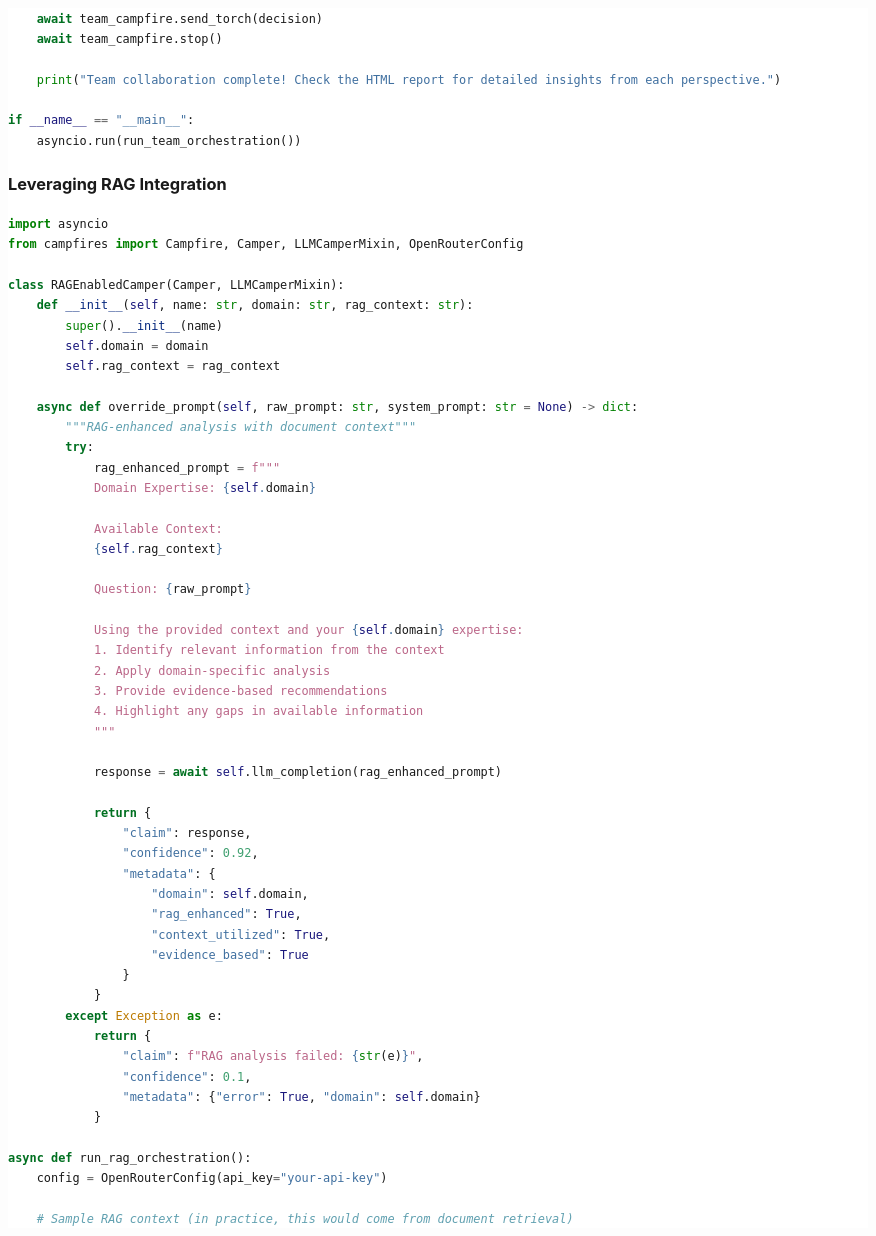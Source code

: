 ```python
    await team_campfire.send_torch(decision)
    await team_campfire.stop()
    
    print("Team collaboration complete! Check the HTML report for detailed insights from each perspective.")

if __name__ == "__main__":
    asyncio.run(run_team_orchestration())
```

### Leveraging RAG Integration

```python
import asyncio
from campfires import Campfire, Camper, LLMCamperMixin, OpenRouterConfig

class RAGEnabledCamper(Camper, LLMCamperMixin):
    def __init__(self, name: str, domain: str, rag_context: str):
        super().__init__(name)
        self.domain = domain
        self.rag_context = rag_context
        
    async def override_prompt(self, raw_prompt: str, system_prompt: str = None) -> dict:
        """RAG-enhanced analysis with document context"""
        try:
            rag_enhanced_prompt = f"""
            Domain Expertise: {self.domain}
            
            Available Context:
            {self.rag_context}
            
            Question: {raw_prompt}
            
            Using the provided context and your {self.domain} expertise:
            1. Identify relevant information from the context
            2. Apply domain-specific analysis
            3. Provide evidence-based recommendations
            4. Highlight any gaps in available information
            """
            
            response = await self.llm_completion(rag_enhanced_prompt)
            
            return {
                "claim": response,
                "confidence": 0.92,
                "metadata": {
                    "domain": self.domain,
                    "rag_enhanced": True,
                    "context_utilized": True,
                    "evidence_based": True
                }
            }
        except Exception as e:
            return {
                "claim": f"RAG analysis failed: {str(e)}",
                "confidence": 0.1,
                "metadata": {"error": True, "domain": self.domain}
            }

async def run_rag_orchestration():
    config = OpenRouterConfig(api_key="your-api-key")
    
    # Sample RAG context (in practice, this would come from document retrieval)
```